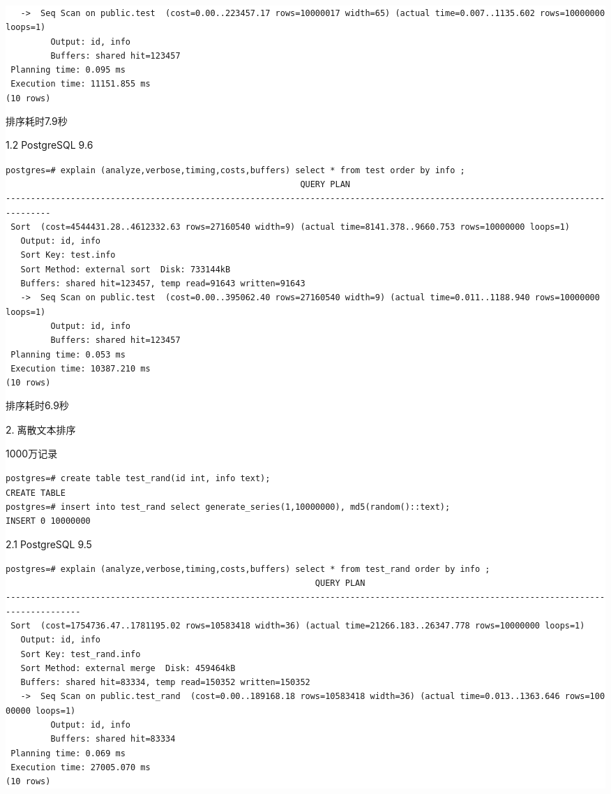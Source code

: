```
   ->  Seq Scan on public.test  (cost=0.00..223457.17 rows=10000017 width=65) (actual time=0.007..1135.602 rows=10000000 loops=1)
         Output: id, info
         Buffers: shared hit=123457
 Planning time: 0.095 ms
 Execution time: 11151.855 ms
(10 rows)
```
  
排序耗时7.9秒  
  
1\.2 PostgreSQL 9.6  
```
postgres=# explain (analyze,verbose,timing,costs,buffers) select * from test order by info ;
                                                           QUERY PLAN                                                            
---------------------------------------------------------------------------------------------------------------------------------
 Sort  (cost=4544431.28..4612332.63 rows=27160540 width=9) (actual time=8141.378..9660.753 rows=10000000 loops=1)
   Output: id, info
   Sort Key: test.info
   Sort Method: external sort  Disk: 733144kB
   Buffers: shared hit=123457, temp read=91643 written=91643
   ->  Seq Scan on public.test  (cost=0.00..395062.40 rows=27160540 width=9) (actual time=0.011..1188.940 rows=10000000 loops=1)
         Output: id, info
         Buffers: shared hit=123457
 Planning time: 0.053 ms
 Execution time: 10387.210 ms
(10 rows)
```
  
排序耗时6.9秒  
  
2\. 离散文本排序  
  
1000万记录  
  
```
postgres=# create table test_rand(id int, info text);
CREATE TABLE
postgres=# insert into test_rand select generate_series(1,10000000), md5(random()::text);
INSERT 0 10000000
```
  
2\.1 PostgreSQL 9.5  
```
postgres=# explain (analyze,verbose,timing,costs,buffers) select * from test_rand order by info ;
                                                              QUERY PLAN                                                               
---------------------------------------------------------------------------------------------------------------------------------------
 Sort  (cost=1754736.47..1781195.02 rows=10583418 width=36) (actual time=21266.183..26347.778 rows=10000000 loops=1)
   Output: id, info
   Sort Key: test_rand.info
   Sort Method: external merge  Disk: 459464kB
   Buffers: shared hit=83334, temp read=150352 written=150352
   ->  Seq Scan on public.test_rand  (cost=0.00..189168.18 rows=10583418 width=36) (actual time=0.013..1363.646 rows=10000000 loops=1)
         Output: id, info
         Buffers: shared hit=83334
 Planning time: 0.069 ms
 Execution time: 27005.070 ms
(10 rows)
```
  